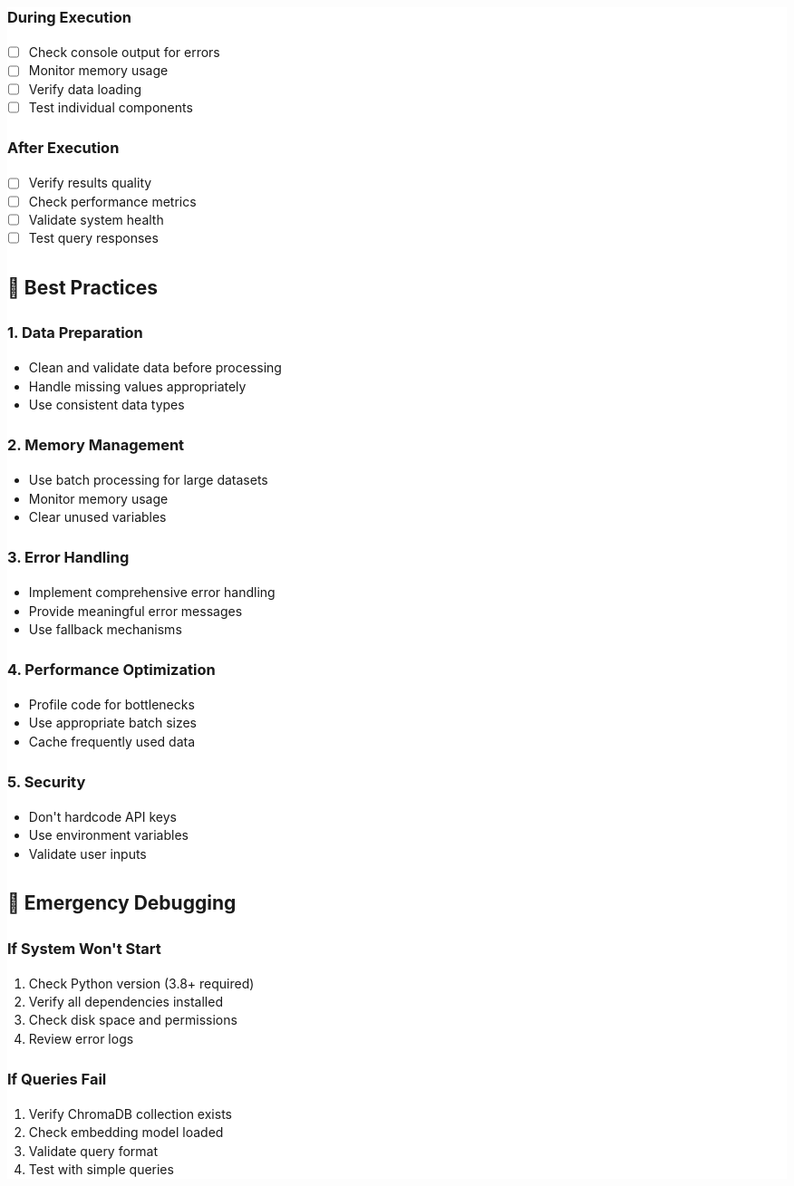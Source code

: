 ### During Execution
- [ ] Check console output for errors
- [ ] Monitor memory usage
- [ ] Verify data loading
- [ ] Test individual components

### After Execution
- [ ] Verify results quality
- [ ] Check performance metrics
- [ ] Validate system health
- [ ] Test query responses

## 🎯 Best Practices

### 1. **Data Preparation**
- Clean and validate data before processing
- Handle missing values appropriately
- Use consistent data types

### 2. **Memory Management**
- Use batch processing for large datasets
- Monitor memory usage
- Clear unused variables

### 3. **Error Handling**
- Implement comprehensive error handling
- Provide meaningful error messages
- Use fallback mechanisms

### 4. **Performance Optimization**
- Profile code for bottlenecks
- Use appropriate batch sizes
- Cache frequently used data

### 5. **Security**
- Don't hardcode API keys
- Use environment variables
- Validate user inputs

## 🚨 Emergency Debugging

### If System Won't Start
1. Check Python version (3.8+ required)
2. Verify all dependencies installed
3. Check disk space and permissions
4. Review error logs

### If Queries Fail
1. Verify ChromaDB collection exists
2. Check embedding model loaded
3. Validate query format
4. Test with simple queries

